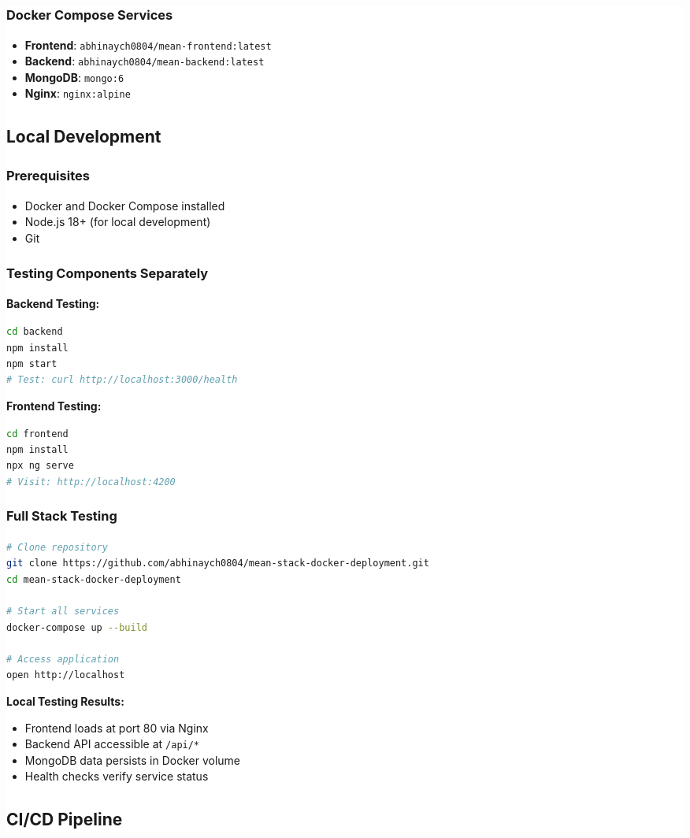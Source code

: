 ### Docker Compose Services
- **Frontend**: `abhinaych0804/mean-frontend:latest`
- **Backend**: `abhinaych0804/mean-backend:latest` 
- **MongoDB**: `mongo:6`
- **Nginx**: `nginx:alpine`

## Local Development

### Prerequisites
- Docker and Docker Compose installed
- Node.js 18+ (for local development)
- Git

### Testing Components Separately

**Backend Testing:**
```bash
cd backend
npm install
npm start
# Test: curl http://localhost:3000/health
```

**Frontend Testing:**
```bash
cd frontend
npm install
npx ng serve
# Visit: http://localhost:4200
```

### Full Stack Testing
```bash
# Clone repository
git clone https://github.com/abhinaych0804/mean-stack-docker-deployment.git
cd mean-stack-docker-deployment

# Start all services
docker-compose up --build

# Access application
open http://localhost
```

**Local Testing Results:**
- Frontend loads at port 80 via Nginx
- Backend API accessible at `/api/*`
- MongoDB data persists in Docker volume
- Health checks verify service status

## CI/CD Pipeline
